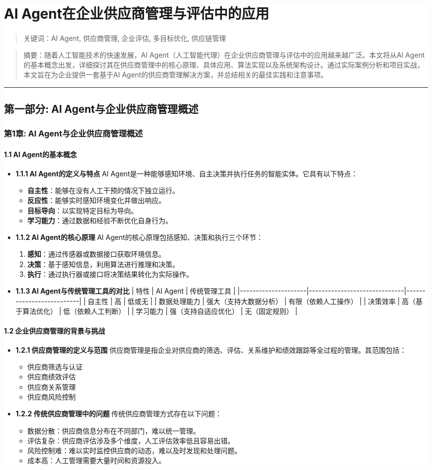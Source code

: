                 



# AI Agent在企业供应商管理与评估中的应用

> 关键词：AI Agent, 供应商管理, 企业评估, 多目标优化, 供应链管理

> 摘要：随着人工智能技术的快速发展，AI Agent（人工智能代理）在企业供应商管理与评估中的应用越来越广泛。本文将从AI Agent的基本概念出发，详细探讨其在供应商管理中的核心原理、具体应用、算法实现以及系统架构设计。通过实际案例分析和项目实战，本文旨在为企业提供一套基于AI Agent的供应商管理解决方案，并总结相关的最佳实践和注意事项。

---

## 第一部分: AI Agent与企业供应商管理概述

### 第1章: AI Agent与企业供应商管理概述

#### 1.1 AI Agent的基本概念
- **1.1.1 AI Agent的定义与特点**
  AI Agent是一种能够感知环境、自主决策并执行任务的智能实体。它具有以下特点：
  - **自主性**：能够在没有人工干预的情况下独立运行。
  - **反应性**：能够实时感知环境变化并做出响应。
  - **目标导向**：以实现特定目标为导向。
  - **学习能力**：通过数据和经验不断优化自身行为。

- **1.1.2 AI Agent的核心原理**
  AI Agent的核心原理包括感知、决策和执行三个环节：
  1. **感知**：通过传感器或数据接口获取环境信息。
  2. **决策**：基于感知信息，利用算法进行推理和决策。
  3. **执行**：通过执行器或接口将决策结果转化为实际操作。

- **1.1.3 AI Agent与传统管理工具的对比**
  | 特性                | AI Agent                     | 传统管理工具             |
  |---------------------|------------------------------|--------------------------|
  | 自主性              | 高                          | 低或无                  |
  | 数据处理能力        | 强大（支持大数据分析）      | 有限（依赖人工操作）      |
  | 决策效率            | 高（基于算法优化）          | 低（依赖人工判断）        |
  | 学习能力            | 强（支持自适应优化）        | 无（固定规则）            |

#### 1.2 企业供应商管理的背景与挑战
- **1.2.1 供应商管理的定义与范围**
  供应商管理是指企业对供应商的筛选、评估、关系维护和绩效跟踪等全过程的管理。其范围包括：
  - 供应商筛选与认证
  - 供应商绩效评估
  - 供应商关系管理
  - 供应商风险控制

- **1.2.2 传统供应商管理中的问题**
  传统供应商管理方式存在以下问题：
  - 数据分散：供应商信息分布在不同部门，难以统一管理。
  - 评估复杂：供应商评估涉及多个维度，人工评估效率低且容易出错。
  - 风险控制难：难以实时监控供应商的动态，难以及时发现和处理问题。
  - 成本高：人工管理需要大量时间和资源投入。

